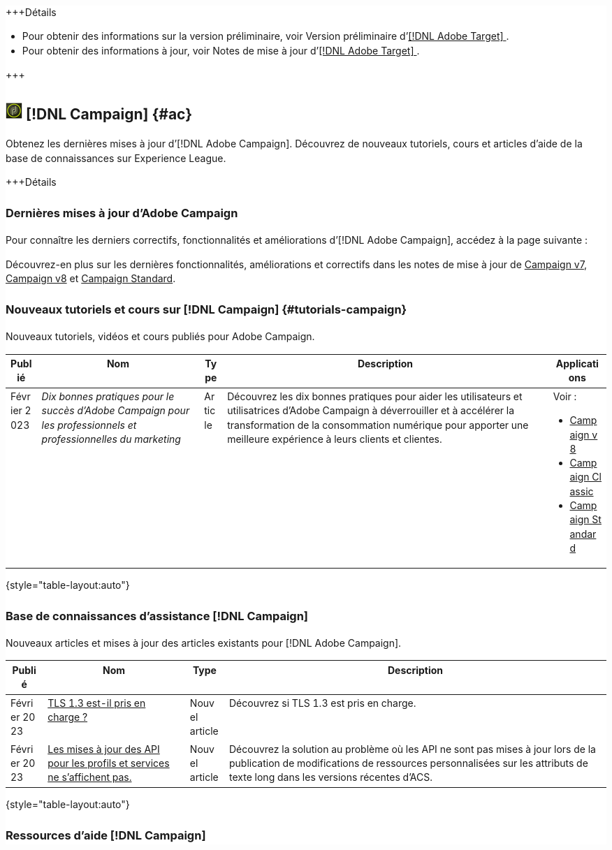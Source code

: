+++Détails

* Pour obtenir des informations sur la version préliminaire, voir Version préliminaire d’[[!DNL Adobe Target] ](https://experienceleague.adobe.com/docs/target/using/release-notes/target-release-notes.html?lang=fr).
* Pour obtenir des informations à jour, voir Notes de mise à jour d’[[!DNL Adobe Target] ](https://experienceleague.adobe.com/docs/target/using/release-notes/release-notes.html?lang=fr).

+++

## ![Icône](/assets/campaign.png) [!DNL Campaign] {#ac}

Obtenez les dernières mises à jour d’[!DNL Adobe Campaign]. Découvrez de nouveaux tutoriels, cours et articles d’aide de la base de connaissances sur Experience League.

+++Détails

### Dernières mises à jour d’Adobe Campaign

Pour connaître les derniers correctifs, fonctionnalités et améliorations d’[!DNL Adobe Campaign], accédez à la page suivante :

Découvrez-en plus sur les dernières fonctionnalités, améliorations et correctifs dans les notes de mise à jour de [Campaign v7](https://experienceleague.adobe.com/docs/campaign-classic/using/release-notes/latest-release.html?lang=fr), [Campaign v8](https://experienceleague.adobe.com/docs/campaign/campaign-v8/releases/release-notes.html?lang=fr) et [Campaign Standard](https://experienceleague.adobe.com/docs/campaign-standard/using/release-notes/release-notes.html?lang=fr).

### Nouveaux tutoriels et cours sur [!DNL Campaign] {#tutorials-campaign}

Nouveaux tutoriels, vidéos et cours publiés pour Adobe Campaign.

| Publié | Nom | Type | Description | Applications |
| -----------| ---------- | ---------- | ---------- |---------- |
| Février 2023 | _Dix bonnes pratiques pour le succès d’Adobe Campaign pour les professionnels et professionnelles du marketing_ | Article | Découvrez les dix bonnes pratiques pour aider les utilisateurs et utilisatrices d’Adobe Campaign à déverrouiller et à accélérer la transformation de la consommation numérique pour apporter une meilleure expérience à leurs clients et clientes. | Voir : <ul><li>[Campaign v8](https://experienceleague.adobe.com/docs/campaign-learn/tutorials/strategy/10-best-practices-for-marketers.html?lang=fr)<li>[Campaign Classic](https://experienceleague.adobe.com/docs/campaign-classic-learn/tutorials/strategy/10-best-practices-for-marketers.html?lang=fr)</li><li>[Campaign Standard](https://experienceleague.adobe.com/docs/campaign-standard-learn/tutorials/strategy/10-best-practices-for-marketers.html) |

{style="table-layout:auto"}

### Base de connaissances d’assistance [!DNL Campaign]

Nouveaux articles et mises à jour des articles existants pour [!DNL Adobe Campaign].

| Publié | Nom | Type | Description |
|---------|----|----|-----------|
| Février 2023 | [TLS 1.3 est-il pris en charge ?](https://experienceleague.adobe.com/docs/experience-cloud-kcs/kbarticles/KA-21516.html?lang=fr) | Nouvel article | Découvrez si TLS 1.3 est pris en charge. |
| Février 2023 | [Les mises à jour des API pour les profils et services ne s’affichent pas.](https://experienceleague.adobe.com/docs/experience-cloud-kcs/kbarticles/KA-21517.html?lang=fr) | Nouvel article | Découvrez la solution au problème où les API ne sont pas mises à jour lors de la publication de modifications de ressources personnalisées sur les attributs de texte long dans les versions récentes d’ACS. |

{style="table-layout:auto"}

### Ressources d’aide [!DNL Campaign]
